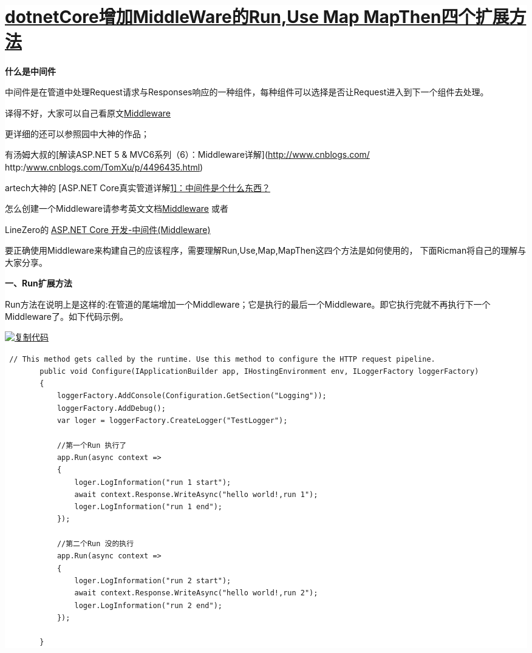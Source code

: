 # [dotnetCore增加MiddleWare的Run,Use Map MapThen四个扩展方法](https://www.cnblogs.com/xiaoshou/p/5669122.html)

**什么是中间件**

中间件是在管道中处理Request请求与Responses响应的一种组件，每种组件可以选择是否让Request进入到下一个组件去处理。

译得不好，大家可以自己看原文[Middleware](https://docs.asp.net/en/latest/fundamentals/middleware.html#id2)

更详细的还可以参照园中大神的作品；

有汤姆大叔的[解读ASP.NET 5 & MVC6系列（6）：Middleware详解](http://www.cnblogs.com/ http:/www.cnblogs.com/TomXu/p/4496435.html) 

artech大神的 [ASP.NET Core真实管道详解[1\]：中间件是个什么东西？](http://www.cnblogs.com/artech/p/inside-asp-net-core-pipeline-01.html)

怎么创建一个Middleware请参考英文文档[Middleware](https://docs.asp.net/en/latest/fundamentals/middleware.html#id2) 或者

LineZero的 [ASP.NET Core 开发-中间件(Middleware)](http://www.cnblogs.com/linezero/p/5529767.html)

要正确使用Middleware来构建自己的应该程序，需要理解Run,Use,Map,MapThen这四个方法是如何使用的， 下面Ricman将自己的理解与大家分享。

**一、Run扩展方法**

Run方法在说明上是这样的:在管道的尾端增加一个Middleware；它是执行的最后一个Middleware。即它执行完就不再执行下一个Middleware了。如下代码示例。

[![复制代码](https://common.cnblogs.com/images/copycode.gif)](javascript:void(0);)

```
 // This method gets called by the runtime. Use this method to configure the HTTP request pipeline.
        public void Configure(IApplicationBuilder app, IHostingEnvironment env, ILoggerFactory loggerFactory)
        {
            loggerFactory.AddConsole(Configuration.GetSection("Logging"));
            loggerFactory.AddDebug();
            var loger = loggerFactory.CreateLogger("TestLogger");
          
            //第一个Run 执行了
            app.Run(async context =>
            {
                loger.LogInformation("run 1 start");
                await context.Response.WriteAsync("hello world!,run 1");
                loger.LogInformation("run 1 end");
            });

            //第二个Run 没的执行
            app.Run(async context =>
            {
                loger.LogInformation("run 2 start");
                await context.Response.WriteAsync("hello world!,run 2");
                loger.LogInformation("run 2 end");
            });
            
        }
```
